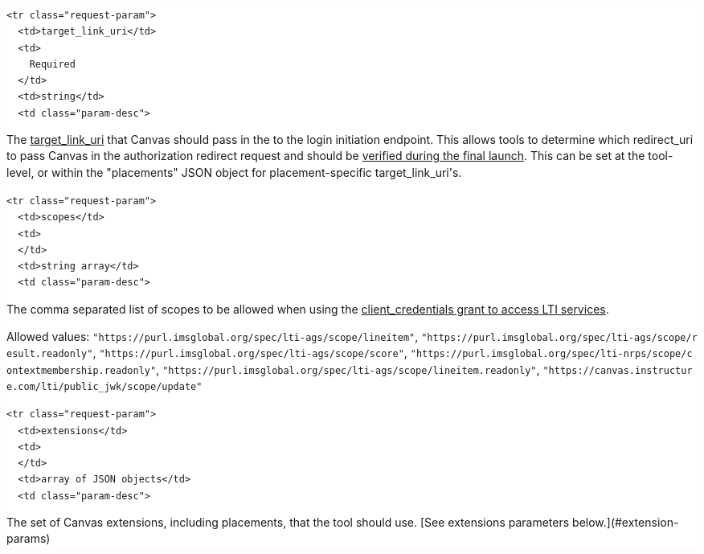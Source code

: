     <tr class="request-param">
      <td>target_link_uri</td>
      <td>
        Required
      </td>
      <td>string</td>
      <td class="param-desc">
<p>The <a href="https://www.imsglobal.org/spec/security/v1p0#step-1-third-party-initiated-login" target="_blank">target_link_uri</a> that Canvas should pass in the to the login initiation endpoint. This allows tools to determine which redirect_uri to pass Canvas in the authorization redirect request and should be <a href="https://www.imsglobal.org/spec/lti/v1p3/impl#verify-the-target_link_uri" target="_blank">verified during the final
launch</a>. This can be set at the tool-level, or within the "placements" JSON
object for placement-specific target_link_uri's.</p>
      </td>
    </tr>

    <tr class="request-param">
      <td>scopes</td>
      <td>
      </td>
      <td>string array</td>
      <td class="param-desc">
<p>The comma separated list of scopes to be allowed when using the
    <a href="file.oauth.html#accessing-lti-advantage-services">client_credentials
     grant to access LTI services</a>.
     <p class="param-values">
          <span class="allowed">Allowed values:</span>
          <code class="enum">"https://purl.imsglobal.org/spec/lti-ags/scope/lineitem"</code>,
          <code class="enum">"https://purl.imsglobal.org/spec/lti-ags/scope/result.readonly"</code>,
          <code class="enum">"https://purl.imsglobal.org/spec/lti-ags/scope/score"</code>,
          <code class="enum">"https://purl.imsglobal.org/spec/lti-nrps/scope/contextmembership.readonly"</code>,
          <code class="enum">"https://purl.imsglobal.org/spec/lti-ags/scope/lineitem.readonly"</code>,
          <code class="enum">"https://canvas.instructure.com/lti/public_jwk/scope/update"</code>
     </p>
</p>
      </td>
    </tr>

    <tr class="request-param">
      <td>extensions</td>
      <td>
      </td>
      <td>array of JSON objects</td>
      <td class="param-desc">
<p>The set of Canvas extensions, including placements, that the tool should use. [See extensions parameters below.](#extension-params)</p>
      </td>
    </tr>


